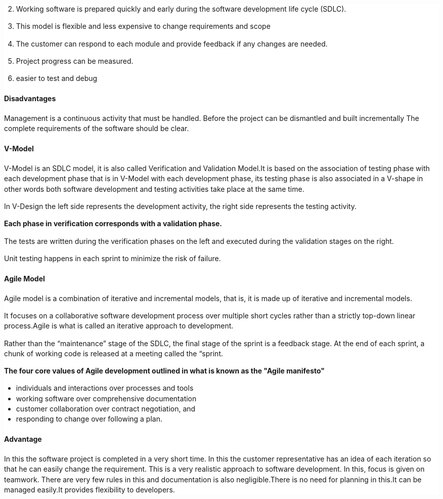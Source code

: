 2. Working software is prepared quickly and early during the software development life cycle (SDLC).

3. This model is flexible and less expensive to change requirements and scope

4. The customer can respond to each module and provide feedback if any changes are needed.

5. Project progress can be measured.

6. easier to test and debug

#### Disadvantages
Management is a continuous activity that must be handled.
Before the project can be dismantled and built incrementally
The complete requirements of the software should be clear.

#### V-Model

V-Model is an SDLC model, it is also called Verification and Validation Model.It is based on the association of testing phase with each development phase that is in V-Model with each development phase, its testing phase is also associated in a V-shape in other words both software development and testing activities take place at the same time. 

 In V-Design the left side represents the development activity, the right side represents the testing activity.
 
 **Each phase in verification corresponds with a validation phase.**
 
The tests are written during the verification phases on the left and executed during the validation stages on the right.

Unit testing happens in each sprint to minimize the risk of failure.

#### Agile Model
Agile model is a combination of iterative and incremental models, that is, it is made up of iterative and incremental models.

It focuses on a collaborative software development process over multiple short cycles rather than a strictly top-down linear process.Agile is what is called an iterative approach to development.

Rather than the “maintenance” stage of the SDLC, the final stage of the sprint is a feedback stage. At the end of each sprint, a chunk of working code is released at a meeting called the “sprint.

**The four core values of Agile development outlined in what is known as the "Agile manifesto"**

- individuals and interactions over processes and tools
- working software over comprehensive documentation
- customer collaboration over contract negotiation, and
- responding to change over following a plan.

#### Advantage

In this the software project is completed in a very short time.
In this the customer representative has an idea of ​​each iteration so that he can easily change the requirement.
This is a very realistic approach to software development.
In this, focus is given on teamwork.
There are very few rules in this and documentation is also negligible.There is no need for planning in this.It can be managed easily.It provides flexibility to developers.
